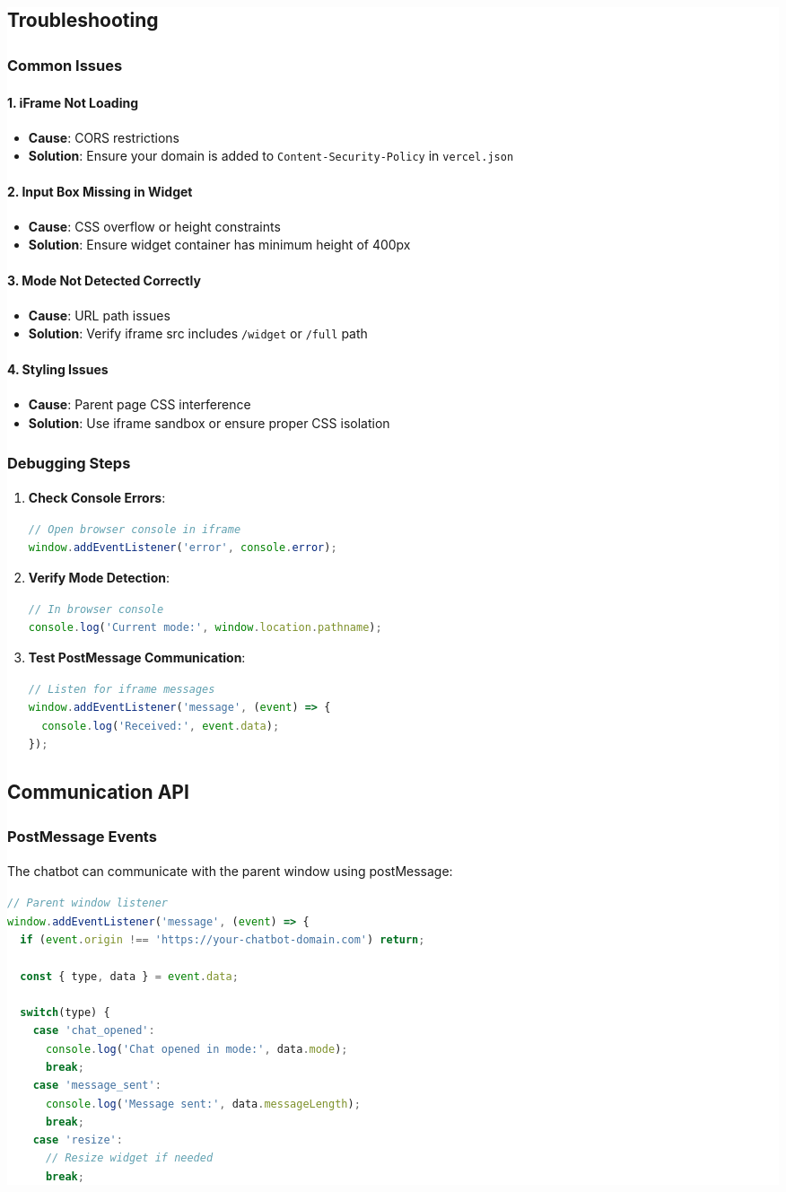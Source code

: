 ## Troubleshooting

### Common Issues

#### 1. iFrame Not Loading
- **Cause**: CORS restrictions
- **Solution**: Ensure your domain is added to `Content-Security-Policy` in `vercel.json`

#### 2. Input Box Missing in Widget
- **Cause**: CSS overflow or height constraints
- **Solution**: Ensure widget container has minimum height of 400px

#### 3. Mode Not Detected Correctly
- **Cause**: URL path issues
- **Solution**: Verify iframe src includes `/widget` or `/full` path

#### 4. Styling Issues
- **Cause**: Parent page CSS interference
- **Solution**: Use iframe sandbox or ensure proper CSS isolation

### Debugging Steps

1. **Check Console Errors**:
   ```javascript
   // Open browser console in iframe
   window.addEventListener('error', console.error);
   ```

2. **Verify Mode Detection**:
   ```javascript
   // In browser console
   console.log('Current mode:', window.location.pathname);
   ```

3. **Test PostMessage Communication**:
   ```javascript
   // Listen for iframe messages
   window.addEventListener('message', (event) => {
     console.log('Received:', event.data);
   });
   ```

## Communication API

### PostMessage Events

The chatbot can communicate with the parent window using postMessage:

```javascript
// Parent window listener
window.addEventListener('message', (event) => {
  if (event.origin !== 'https://your-chatbot-domain.com') return;

  const { type, data } = event.data;

  switch(type) {
    case 'chat_opened':
      console.log('Chat opened in mode:', data.mode);
      break;
    case 'message_sent':
      console.log('Message sent:', data.messageLength);
      break;
    case 'resize':
      // Resize widget if needed
      break;
```